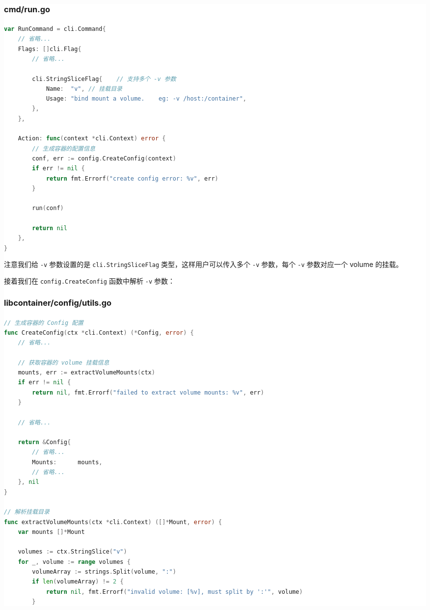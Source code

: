 ### cmd/run.go

```go
var RunCommand = cli.Command{
    // 省略...
	Flags: []cli.Flag{
		// 省略...

		cli.StringSliceFlag{	// 支持多个 -v 参数
			Name:  "v", // 挂载目录
			Usage: "bind mount a volume.	eg: -v /host:/container",
		},
	},

	Action: func(context *cli.Context) error {
		// 生成容器的配置信息
		conf, err := config.CreateConfig(context)
		if err != nil {
			return fmt.Errorf("create config error: %v", err)
		}

		run(conf)

		return nil
	},
}
```

注意我们给 `-v` 参数设置的是 `cli.StringSliceFlag` 类型，这样用户可以传入多个 `-v` 参数，每个 `-v` 参数对应一个 volume 的挂载。

接着我们在 `config.CreateConfig` 函数中解析 `-v` 参数：

### libcontainer/config/utils.go

```go
// 生成容器的 Config 配置
func CreateConfig(ctx *cli.Context) (*Config, error) {
	// 省略...

	// 获取容器的 volume 挂载信息
	mounts, err := extractVolumeMounts(ctx)
	if err != nil {
		return nil, fmt.Errorf("failed to extract volume mounts: %v", err)
	}

	// 省略...

	return &Config{
        // 省略...
		Mounts:      mounts,
        // 省略...
	}, nil
}

// 解析挂载目录
func extractVolumeMounts(ctx *cli.Context) ([]*Mount, error) {
	var mounts []*Mount

	volumes := ctx.StringSlice("v")
	for _, volume := range volumes {
		volumeArray := strings.Split(volume, ":")
		if len(volumeArray) != 2 {
			return nil, fmt.Errorf("invalid volume: [%v], must split by ':'", volume)
		}

```